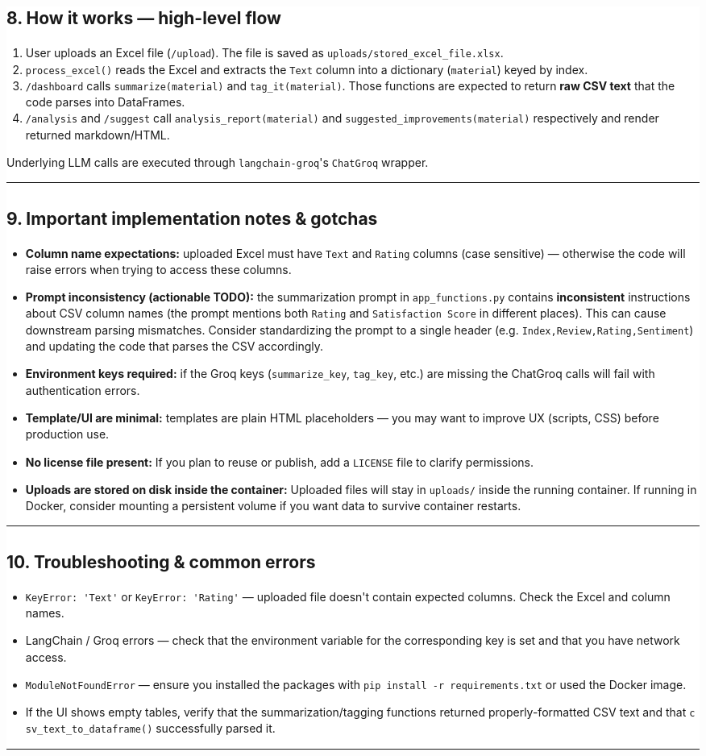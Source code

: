 
## 8. How it works — high-level flow

1. User uploads an Excel file (`/upload`). The file is saved as `uploads/stored_excel_file.xlsx`.
2. `process_excel()` reads the Excel and extracts the `Text` column into a dictionary (`material`) keyed by index.
3. `/dashboard` calls `summarize(material)` and `tag_it(material)`. Those functions are expected to return **raw CSV text** that the code parses into DataFrames.
4. `/analysis` and `/suggest` call `analysis_report(material)` and `suggested_improvements(material)` respectively and render returned markdown/HTML.

Underlying LLM calls are executed through `langchain-groq`'s `ChatGroq` wrapper.

---

## 9. Important implementation notes & gotchas

- **Column name expectations:** uploaded Excel must have `Text` and `Rating` columns (case sensitive) — otherwise the code will raise errors when trying to access these columns.

- **Prompt inconsistency (actionable TODO):** the summarization prompt in `app_functions.py` contains **inconsistent** instructions about CSV column names (the prompt mentions both `Rating` and `Satisfaction Score` in different places). This can cause downstream parsing mismatches. Consider standardizing the prompt to a single header (e.g. `Index,Review,Rating,Sentiment`) and updating the code that parses the CSV accordingly.

- **Environment keys required:** if the Groq keys (`summarize_key`, `tag_key`, etc.) are missing the ChatGroq calls will fail with authentication errors.

- **Template/UI are minimal:** templates are plain HTML placeholders — you may want to improve UX (scripts, CSS) before production use.

- **No license file present:** If you plan to reuse or publish, add a `LICENSE` file to clarify permissions.

- **Uploads are stored on disk inside the container:** Uploaded files will stay in `uploads/` inside the running container. If running in Docker, consider mounting a persistent volume if you want data to survive container restarts.

---

## 10. Troubleshooting & common errors

- `KeyError: 'Text'` or `KeyError: 'Rating'` — uploaded file doesn't contain expected columns. Check the Excel and column names.

- LangChain / Groq errors — check that the environment variable for the corresponding key is set and that you have network access.

- `ModuleNotFoundError` — ensure you installed the packages with `pip install -r requirements.txt` or used the Docker image.

- If the UI shows empty tables, verify that the summarization/tagging functions returned properly-formatted CSV text and that `csv_text_to_dataframe()` successfully parsed it.

---